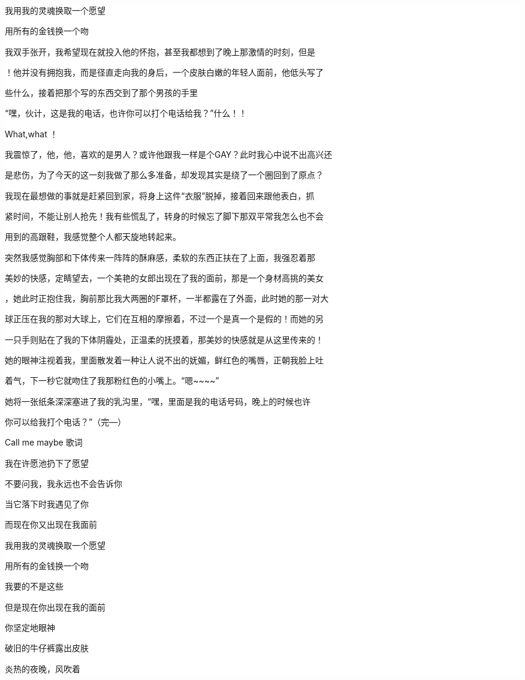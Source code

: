 我用我的灵魂换取一个愿望

用所有的金钱换一个吻

我双手张开，我希望现在就投入他的怀抱，甚至我都想到了晚上那激情的时刻，但是

！他并没有拥抱我，而是径直走向我的身后，一个皮肤白嫩的年轻人面前，他低头写了

些什么，接着把那个写的东西交到了那个男孩的手里

“嘿，伙计，这是我的电话，也许你可以打个电话给我？”什么！！

What,what ！

我震惊了，他，他，喜欢的是男人？或许他跟我一样是个GAY？此时我心中说不出高兴还

是悲伤，为了今天的这一刻我做了那么多准备，却发现其实是绕了一个圈回到了原点？

我现在最想做的事就是赶紧回到家，将身上这件“衣服”脱掉，接着回来跟他表白，抓

紧时间，不能让别人抢先！我有些慌乱了，转身的时候忘了脚下那双平常我怎么也不会

用到的高跟鞋，我感觉整个人都天旋地转起来。

突然我感觉胸部和下体传来一阵阵的酥麻感，柔软的东西正扶在了上面，我强忍着那

美妙的快感，定睛望去，一个美艳的女郎出现在了我的面前，那是一个身材高挑的美女

，她此时正抱住我，胸前那比我大两圈的F罩杯，一半都露在了外面，此时她的那一对大

球正压在我的那对大球上，它们在互相的摩擦着，不过一个是真一个是假的！而她的另

一只手则贴在了我的下体阴霾处，正温柔的抚摸着，那美妙的快感就是从这里传来的！

她的眼神注视着我，里面散发着一种让人说不出的妩媚，鲜红色的嘴唇，正朝我脸上吐

着气，下一秒它就吻住了我那粉红色的小嘴上。“嗯~~~~”

她将一张纸条深深塞进了我的乳沟里，“嘿，里面是我的电话号码，晚上的时候也许

你可以给我打个电话？”（完—）

Call me maybe 歌词

我在许愿池扔下了愿望

不要问我，我永远也不会告诉你

当它落下时我遇见了你

而现在你又出现在我面前

我用我的灵魂换取一个愿望

用所有的金钱换一个吻

我要的不是这些

但是现在你出现在我的面前

你坚定地眼神

破旧的牛仔裤露出皮肤

炎热的夜晚，风吹着
